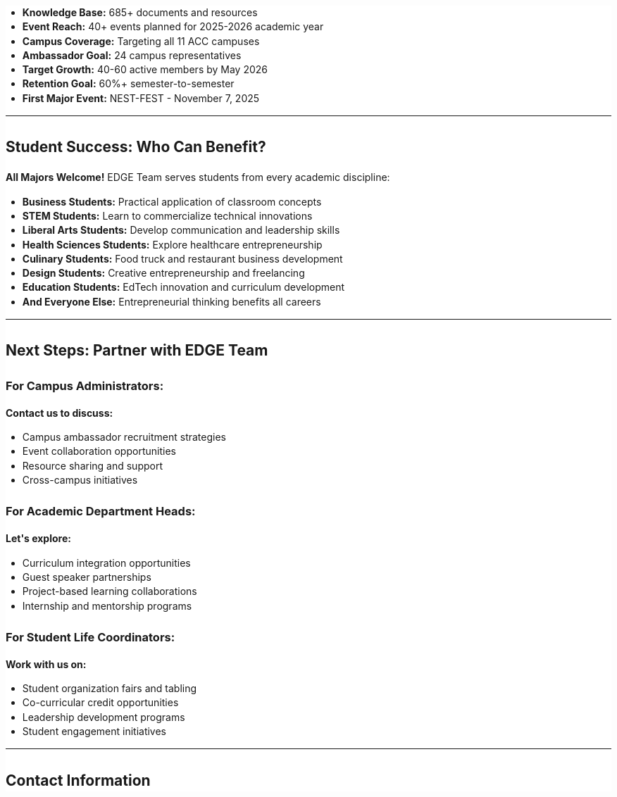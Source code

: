- **Knowledge Base:** 685+ documents and resources
- **Event Reach:** 40+ events planned for 2025-2026 academic year
- **Campus Coverage:** Targeting all 11 ACC campuses
- **Ambassador Goal:** 24 campus representatives
- **Target Growth:** 40-60 active members by May 2026
- **Retention Goal:** 60%+ semester-to-semester
- **First Major Event:** NEST-FEST - November 7, 2025

---

## Student Success: Who Can Benefit?

**All Majors Welcome!** EDGE Team serves students from every academic discipline:

- **Business Students:** Practical application of classroom concepts
- **STEM Students:** Learn to commercialize technical innovations
- **Liberal Arts Students:** Develop communication and leadership skills
- **Health Sciences Students:** Explore healthcare entrepreneurship
- **Culinary Students:** Food truck and restaurant business development
- **Design Students:** Creative entrepreneurship and freelancing
- **Education Students:** EdTech innovation and curriculum development
- **And Everyone Else:** Entrepreneurial thinking benefits all careers

---

## Next Steps: Partner with EDGE Team

### For Campus Administrators:
**Contact us to discuss:**
- Campus ambassador recruitment strategies
- Event collaboration opportunities
- Resource sharing and support
- Cross-campus initiatives

### For Academic Department Heads:
**Let's explore:**
- Curriculum integration opportunities
- Guest speaker partnerships
- Project-based learning collaborations
- Internship and mentorship programs

### For Student Life Coordinators:
**Work with us on:**
- Student organization fairs and tabling
- Co-curricular credit opportunities
- Leadership development programs
- Student engagement initiatives

---

## Contact Information
